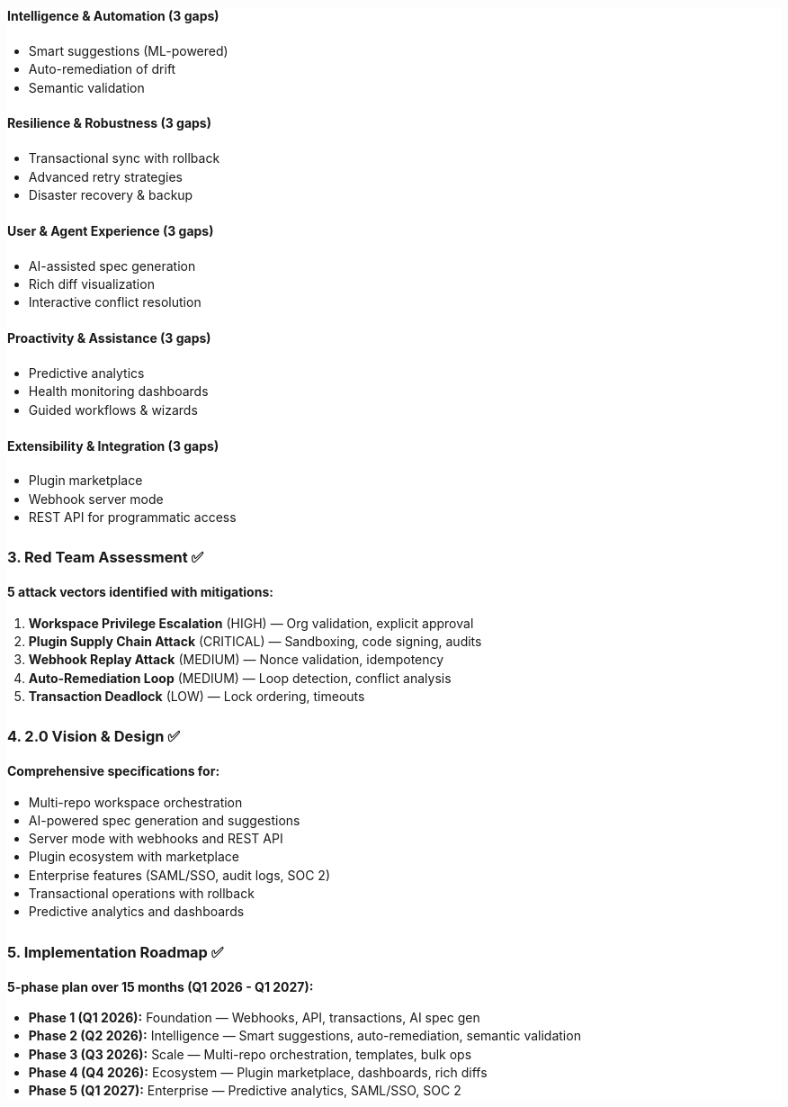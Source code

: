 #### Intelligence & Automation (3 gaps)
- Smart suggestions (ML-powered)
- Auto-remediation of drift
- Semantic validation

#### Resilience & Robustness (3 gaps)
- Transactional sync with rollback
- Advanced retry strategies
- Disaster recovery & backup

#### User & Agent Experience (3 gaps)
- AI-assisted spec generation
- Rich diff visualization
- Interactive conflict resolution

#### Proactivity & Assistance (3 gaps)
- Predictive analytics
- Health monitoring dashboards
- Guided workflows & wizards

#### Extensibility & Integration (3 gaps)
- Plugin marketplace
- Webhook server mode
- REST API for programmatic access

### 3. Red Team Assessment ✅

**5 attack vectors identified with mitigations:**

1. **Workspace Privilege Escalation** (HIGH) — Org validation, explicit approval
2. **Plugin Supply Chain Attack** (CRITICAL) — Sandboxing, code signing, audits
3. **Webhook Replay Attack** (MEDIUM) — Nonce validation, idempotency
4. **Auto-Remediation Loop** (MEDIUM) — Loop detection, conflict analysis
5. **Transaction Deadlock** (LOW) — Lock ordering, timeouts

### 4. 2.0 Vision & Design ✅

**Comprehensive specifications for:**
- Multi-repo workspace orchestration
- AI-powered spec generation and suggestions
- Server mode with webhooks and REST API
- Plugin ecosystem with marketplace
- Enterprise features (SAML/SSO, audit logs, SOC 2)
- Transactional operations with rollback
- Predictive analytics and dashboards

### 5. Implementation Roadmap ✅

**5-phase plan over 15 months (Q1 2026 - Q1 2027):**

- **Phase 1 (Q1 2026):** Foundation — Webhooks, API, transactions, AI spec gen
- **Phase 2 (Q2 2026):** Intelligence — Smart suggestions, auto-remediation, semantic validation
- **Phase 3 (Q3 2026):** Scale — Multi-repo orchestration, templates, bulk ops
- **Phase 4 (Q4 2026):** Ecosystem — Plugin marketplace, dashboards, rich diffs
- **Phase 5 (Q1 2027):** Enterprise — Predictive analytics, SAML/SSO, SOC 2

